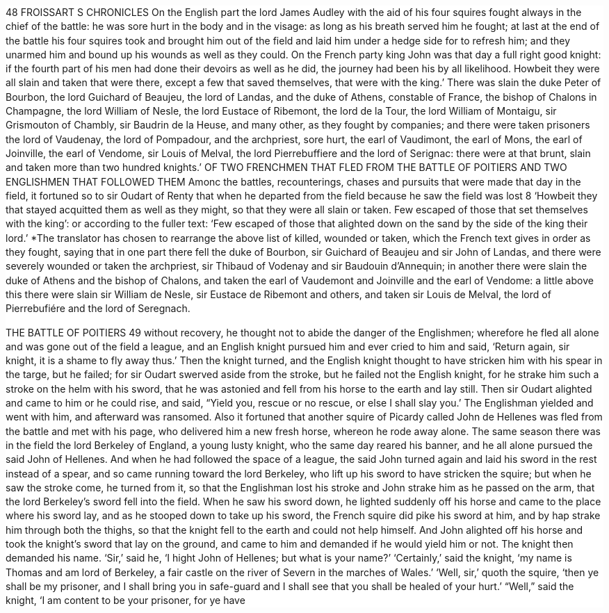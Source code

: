 48 FROISSART S CHRONICLES On the English part the lord James Audley with the aid of his four squires fought always in the chief of the battle: he was sore hurt in the body and in the visage: as long as his breath served him he fought; at last at the end of the battle his four squires took and brought him out of the field and laid him under a hedge side for to refresh him; and they unarmed him and bound up his wounds as well as they could. On the French party king John was that day a full right good knight: if the fourth part of his men had done their devoirs as well as he did, the journey had been his by all likelihood. Howbeit they were all slain and taken that were there, except a few that saved themselves, that were with the king.’ There was slain the duke Peter of Bourbon, the lord Guichard of Beaujeu, the lord of Landas, and the duke of Athens, constable of France, the bishop of Chalons in Champagne, the lord William of Nesle, the lord Eustace of Ribemont, the lord de la Tour, the lord William of Montaigu, sir Grismouton of Chambly, sir Baudrin de la Heuse, and many other, as they fought by companies; and there were taken prisoners the lord of Vaudenay, the lord of Pompadour, and the archpriest, sore hurt, the earl of Vaudimont, the earl of Mons, the earl of Joinville, the earl of Vendome, sir Louis of Melval, the lord Pierrebuffiere and the lord of Serignac: there were at that brunt, slain and taken more than two hundred knights.’ OF TWO FRENCHMEN THAT FLED FROM THE BATTLE OF POITIERS AND TWO ENGLISHMEN THAT FOLLOWED THEM Amonc the battles, recounterings, chases and pursuits that were made that day in the field, it fortuned so to sir Oudart of Renty that when he departed from the field because he saw the field was lost 8 ‘Howbeit they that stayed acquitted them as well as they might, so that they were all slain or taken. Few escaped of those that set themselves with the king’: or according to the fuller text: ‘Few escaped of those that alighted down on the sand by the side of the king their lord.’ *The translator has chosen to rearrange the above list of killed, wounded or taken, which the French text gives in order as they fought, saying that in one part there fell the duke of Bourbon, sir Guichard of Beaujeu and sir John of Landas, and there were severely wounded or taken the archpriest, sir Thibaud of Vodenay and sir Baudouin d’Annequin; in another there were slain the duke of Athens and the bishop of Chalons, and taken the earl of Vaudemont and Joinville and the earl of Vendome: a little above this there were slain sir William de Nesle, sir Eustace de Ribemont and others, and taken sir Louis de Melval, the lord of Pierrebufiére and the lord of Seregnach.

THE BATTLE OF POITIERS 49 without recovery, he thought not to abide the danger of the Englishmen; wherefore he fled all alone and was gone out of the field a league, and an English knight pursued him and ever cried to him and said, ‘Return again, sir knight, it is a shame to fly away thus.’ Then the knight turned, and the English knight thought to have stricken him with his spear in the targe, but he failed; for sir Oudart swerved aside from the stroke, but he failed not the English knight, for he strake him such a stroke on the helm with his sword, that he was astonied and fell from his horse to the earth and lay still. Then sir Oudart alighted and came to him or he could rise, and said, “Yield you, rescue or no rescue, or else I shall slay you.’ The Englishman yielded and went with him, and afterward was ransomed. Also it fortuned that another squire of Picardy called John de Hellenes was fled from the battle and met with his page, who delivered him a new fresh horse, whereon he rode away alone. The same season there was in the field the lord Berkeley of England, a young lusty knight, who the same day reared his banner, and he all alone pursued the said John of Hellenes. And when he had followed the space of a league, the said John turned again and laid his sword in the rest instead of a spear, and so came running toward the lord Berkeley, who lift up his sword to have stricken the squire; but when he saw the stroke come, he turned from it, so that the Englishman lost his stroke and John strake him as he passed on the arm, that the lord Berkeley’s sword fell into the field. When he saw his sword down, he lighted suddenly off his horse and came to the place where his sword lay, and as he stooped down to take up his sword, the French squire did pike his sword at him, and by hap strake him through both the thighs, so that the knight fell to the earth and could not help himself. And John alighted off his horse and took the knight’s sword that lay on the ground, and came to him and demanded if he would yield him or not. The knight then demanded his name. ‘Sir,’ said he, ‘I hight John of Hellenes; but what is your name?’ ‘Certainly,’ said the knight, ‘my name is Thomas and am lord of Berkeley, a fair castle on the river of Severn in the marches of Wales.’ ‘Well, sir,’ quoth the squire, ‘then ye shall be my prisoner, and I shall bring you in safe-guard and I shall see that you shall be healed of your hurt.’ “Well,” said the knight, ‘I am content to be your prisoner, for ye have
